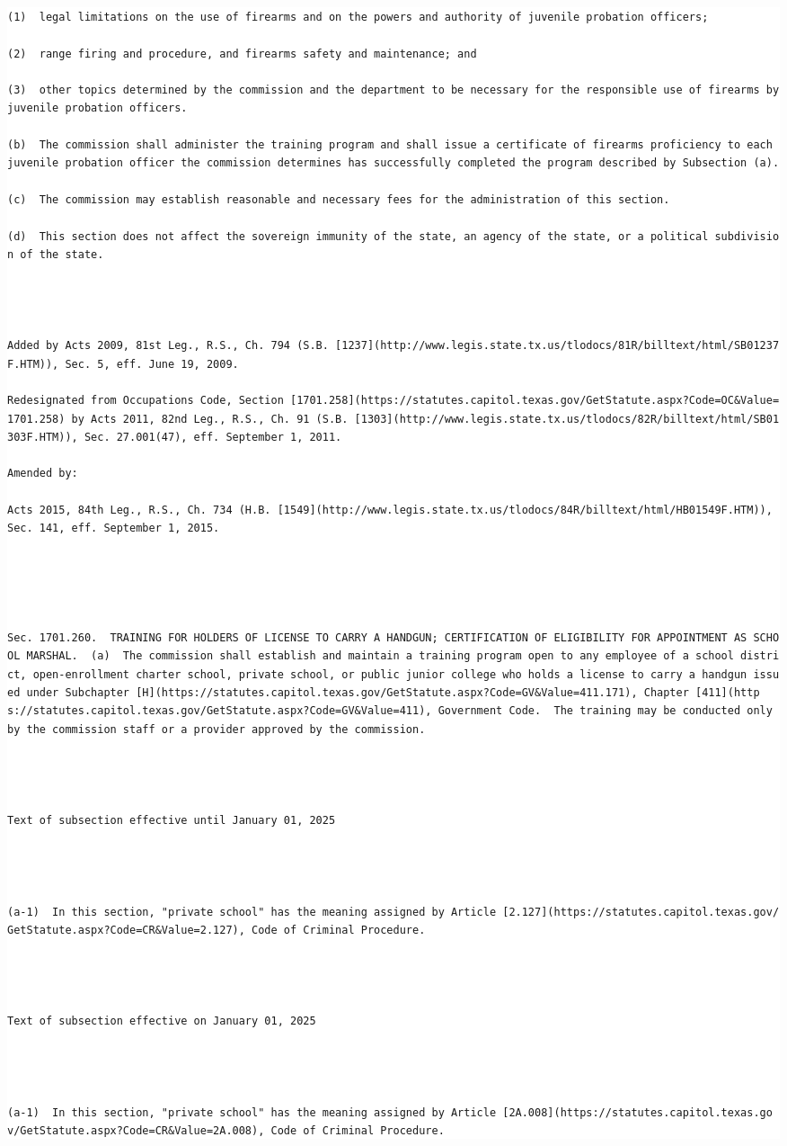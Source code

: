     (1)  legal limitations on the use of firearms and on the powers and authority of juvenile probation officers;
    
    (2)  range firing and procedure, and firearms safety and maintenance; and
    
    (3)  other topics determined by the commission and the department to be necessary for the responsible use of firearms by juvenile probation officers.
    
    (b)  The commission shall administer the training program and shall issue a certificate of firearms proficiency to each juvenile probation officer the commission determines has successfully completed the program described by Subsection (a).
    
    (c)  The commission may establish reasonable and necessary fees for the administration of this section.
    
    (d)  This section does not affect the sovereign immunity of the state, an agency of the state, or a political subdivision of the state.
    
    
    
    
    Added by Acts 2009, 81st Leg., R.S., Ch. 794 (S.B. [1237](http://www.legis.state.tx.us/tlodocs/81R/billtext/html/SB01237F.HTM)), Sec. 5, eff. June 19, 2009.
    
    Redesignated from Occupations Code, Section [1701.258](https://statutes.capitol.texas.gov/GetStatute.aspx?Code=OC&Value=1701.258) by Acts 2011, 82nd Leg., R.S., Ch. 91 (S.B. [1303](http://www.legis.state.tx.us/tlodocs/82R/billtext/html/SB01303F.HTM)), Sec. 27.001(47), eff. September 1, 2011.
    
    Amended by: 
    
    Acts 2015, 84th Leg., R.S., Ch. 734 (H.B. [1549](http://www.legis.state.tx.us/tlodocs/84R/billtext/html/HB01549F.HTM)), Sec. 141, eff. September 1, 2015.
    
    
    
    
    
    Sec. 1701.260.  TRAINING FOR HOLDERS OF LICENSE TO CARRY A HANDGUN; CERTIFICATION OF ELIGIBILITY FOR APPOINTMENT AS SCHOOL MARSHAL.  (a)  The commission shall establish and maintain a training program open to any employee of a school district, open-enrollment charter school, private school, or public junior college who holds a license to carry a handgun issued under Subchapter [H](https://statutes.capitol.texas.gov/GetStatute.aspx?Code=GV&Value=411.171), Chapter [411](https://statutes.capitol.texas.gov/GetStatute.aspx?Code=GV&Value=411), Government Code.  The training may be conducted only by the commission staff or a provider approved by the commission.
    
      
    
    
    Text of subsection effective until January 01, 2025
    
      
    
    
    (a-1)  In this section, "private school" has the meaning assigned by Article [2.127](https://statutes.capitol.texas.gov/GetStatute.aspx?Code=CR&Value=2.127), Code of Criminal Procedure.
    
      
    
    
    Text of subsection effective on January 01, 2025
    
      
    
    
    (a-1)  In this section, "private school" has the meaning assigned by Article [2A.008](https://statutes.capitol.texas.gov/GetStatute.aspx?Code=CR&Value=2A.008), Code of Criminal Procedure.
    